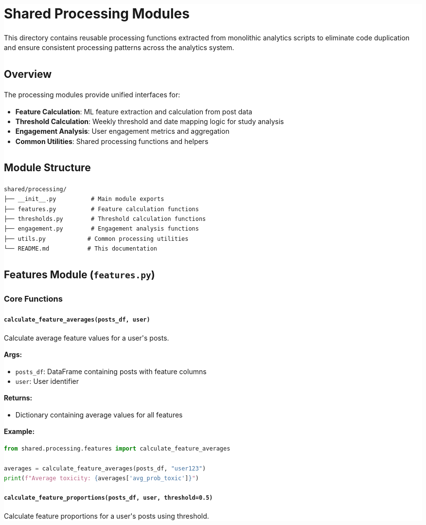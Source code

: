 # Shared Processing Modules

This directory contains reusable processing functions extracted from monolithic analytics scripts to eliminate code duplication and ensure consistent processing patterns across the analytics system.

## Overview

The processing modules provide unified interfaces for:
- **Feature Calculation**: ML feature extraction and calculation from post data
- **Threshold Calculation**: Weekly threshold and date mapping logic for study analysis
- **Engagement Analysis**: User engagement metrics and aggregation
- **Common Utilities**: Shared processing functions and helpers

## Module Structure

```
shared/processing/
├── __init__.py          # Main module exports
├── features.py          # Feature calculation functions
├── thresholds.py        # Threshold calculation functions
├── engagement.py        # Engagement analysis functions
├── utils.py            # Common processing utilities
└── README.md           # This documentation
```

## Features Module (`features.py`)

### Core Functions

#### `calculate_feature_averages(posts_df, user)`
Calculate average feature values for a user's posts.

**Args:**
- `posts_df`: DataFrame containing posts with feature columns
- `user`: User identifier

**Returns:**
- Dictionary containing average values for all features

**Example:**
```python
from shared.processing.features import calculate_feature_averages

averages = calculate_feature_averages(posts_df, "user123")
print(f"Average toxicity: {averages['avg_prob_toxic']}")
```

#### `calculate_feature_proportions(posts_df, user, threshold=0.5)`
Calculate feature proportions for a user's posts using threshold.
